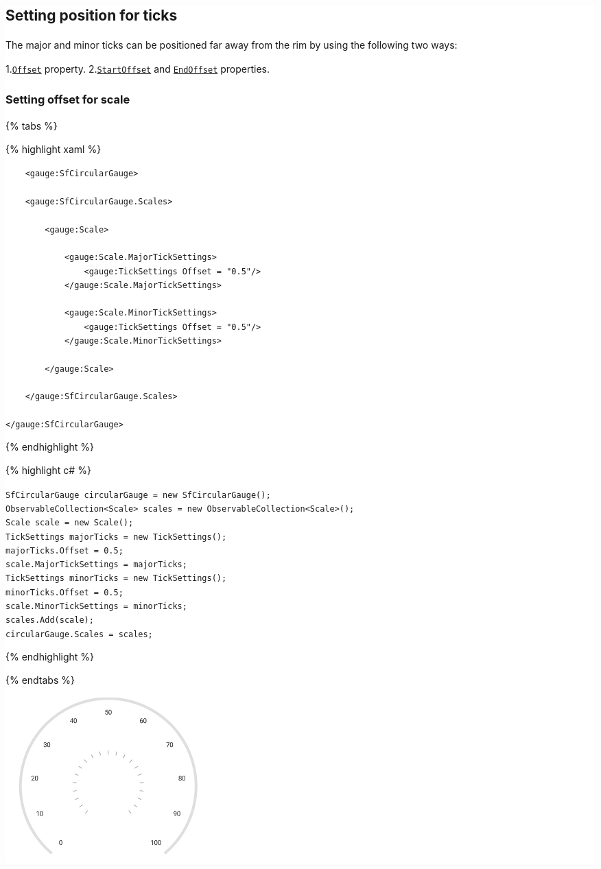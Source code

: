 ## Setting position for ticks

The major and minor ticks can be positioned far away from the rim by using the following two ways:

1.[`Offset`](https://help.syncfusion.com/cr/xamarin/Syncfusion.SfGauge.XForms.TickSettings.html#Syncfusion_SfGauge_XForms_TickSettings_Offset) property. 
2.[`StartOffset`](https://help.syncfusion.com/cr/xamarin/Syncfusion.SfGauge.XForms.TickSettings.html#Syncfusion_SfGauge_XForms_TickSettings_StartOffset) and [`EndOffset`](https://help.syncfusion.com/cr/xamarin/Syncfusion.SfGauge.XForms.TickSettings.html#Syncfusion_SfGauge_XForms_TickSettings_EndOffset) properties.

### Setting offset for scale

{% tabs %}

{% highlight xaml %}

        <gauge:SfCircularGauge>

        <gauge:SfCircularGauge.Scales>

            <gauge:Scale>

                <gauge:Scale.MajorTickSettings>
                    <gauge:TickSettings Offset = "0.5"/>
                </gauge:Scale.MajorTickSettings>

                <gauge:Scale.MinorTickSettings>
                    <gauge:TickSettings Offset = "0.5"/>
                </gauge:Scale.MinorTickSettings>

            </gauge:Scale>

        </gauge:SfCircularGauge.Scales>

    </gauge:SfCircularGauge>

{% endhighlight %}

{% highlight c# %}

    SfCircularGauge circularGauge = new SfCircularGauge();
    ObservableCollection<Scale> scales = new ObservableCollection<Scale>();
    Scale scale = new Scale();
	TickSettings majorTicks = new TickSettings();
    majorTicks.Offset = 0.5;
    scale.MajorTickSettings = majorTicks;
    TickSettings minorTicks = new TickSettings();
    minorTicks.Offset = 0.5;
    scale.MinorTickSettings = minorTicks; 
    scales.Add(scale);
    circularGauge.Scales = scales;  
  
{% endhighlight %}

{% endtabs %}

![Positioning tick in Xamarin.Forms Circular Gauge](tick-setting_images/offset.png)